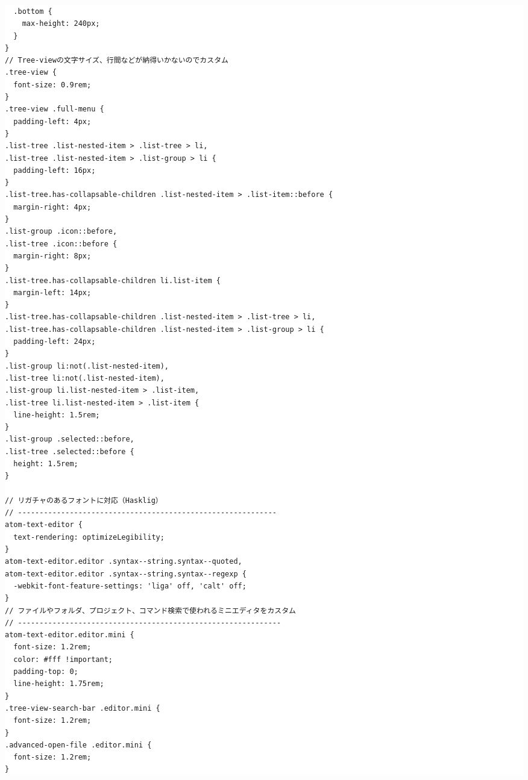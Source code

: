```less styles.less
  .bottom {
    max-height: 240px;
  }
}
// Tree-viewの文字サイズ、行間などが納得いかないのでカスタム
.tree-view {
  font-size: 0.9rem;
}
.tree-view .full-menu {
  padding-left: 4px;
}
.list-tree .list-nested-item > .list-tree > li,
.list-tree .list-nested-item > .list-group > li {
  padding-left: 16px;
}
.list-tree.has-collapsable-children .list-nested-item > .list-item::before {
  margin-right: 4px;
}
.list-group .icon::before,
.list-tree .icon::before {
  margin-right: 8px;
}
.list-tree.has-collapsable-children li.list-item {
  margin-left: 14px;
}
.list-tree.has-collapsable-children .list-nested-item > .list-tree > li,
.list-tree.has-collapsable-children .list-nested-item > .list-group > li {
  padding-left: 24px;
}
.list-group li:not(.list-nested-item),
.list-tree li:not(.list-nested-item),
.list-group li.list-nested-item > .list-item,
.list-tree li.list-nested-item > .list-item {
  line-height: 1.5rem;
}
.list-group .selected::before,
.list-tree .selected::before {
  height: 1.5rem;
}

// リガチャのあるフォントに対応（Hasklig）
// ------------------------------------------------------------
atom-text-editor {
  text-rendering: optimizeLegibility;
}
atom-text-editor.editor .syntax--string.syntax--quoted,
atom-text-editor.editor .syntax--string.syntax--regexp {
  -webkit-font-feature-settings: 'liga' off, 'calt' off;
}
// ファイルやフォルダ、プロジェクト、コマンド検索で使われるミニエディタをカスタム
// -------------------------------------------------------------
atom-text-editor.editor.mini {
  font-size: 1.2rem;
  color: #fff !important;
  padding-top: 0;
  line-height: 1.75rem;
}
.tree-view-search-bar .editor.mini {
  font-size: 1.2rem;
}
.advanced-open-file .editor.mini {
  font-size: 1.2rem;
}
```